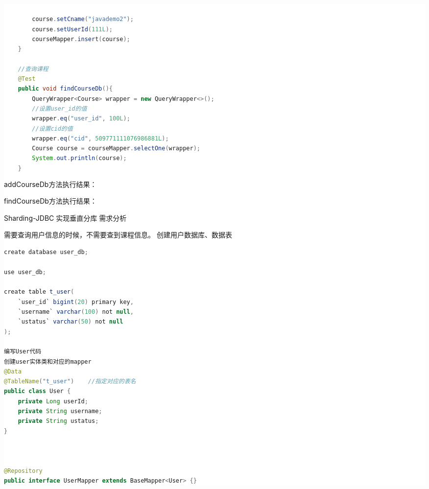 ```java

        course.setCname("javademo2");
        course.setUserId(111L);
        courseMapper.insert(course);
    }
    
    //查询课程
    @Test
    public void findCourseDb(){
        QueryWrapper<Course> wrapper = new QueryWrapper<>();
        //设置user_id的值
        wrapper.eq("user_id", 100L);
        //设置cid的值
        wrapper.eq("cid", 509771111076986881L);
        Course course = courseMapper.selectOne(wrapper);
        System.out.println(course);
    }

```
addCourseDb方法执行结果：








findCourseDb方法执行结果：

Sharding-JDBC 实现垂直分库
需求分析


需要查询用户信息的时候，不需要查到课程信息。
创建用户数据库、数据表
```java
create database user_db;

use user_db;

create table t_user(
	`user_id` bigint(20) primary key,
	`username` varchar(100) not null,
	`ustatus` varchar(50) not null
);

编写User代码
创建user实体类和对应的mapper
@Data
@TableName("t_user")    //指定对应的表名
public class User {
    private Long userId;
    private String username;
    private String ustatus;
}



@Repository
public interface UserMapper extends BaseMapper<User> {}
```
